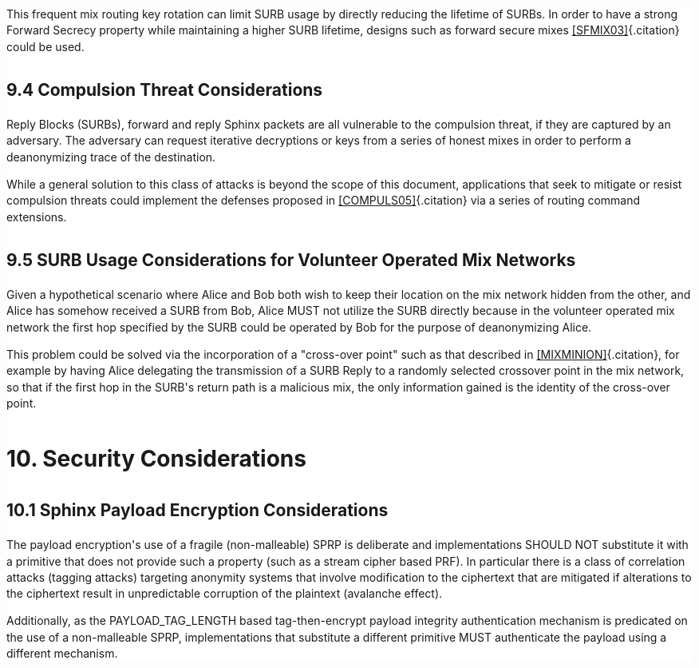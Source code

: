 This frequent mix routing key rotation can limit SURB usage by directly
reducing the lifetime of SURBs. In order to have a strong Forward
Secrecy property while maintaining a higher SURB lifetime, designs such
as forward secure mixes [\[SFMIX03\]](#SFMIX03){.citation} could be
used.

## 9.4 Compulsion Threat Considerations

Reply Blocks (SURBs), forward and reply Sphinx packets are all
vulnerable to the compulsion threat, if they are captured by an
adversary. The adversary can request iterative decryptions or keys from
a series of honest mixes in order to perform a deanonymizing trace of
the destination.

While a general solution to this class of attacks is beyond the scope of
this document, applications that seek to mitigate or resist compulsion
threats could implement the defenses proposed in
[\[COMPULS05\]](#COMPULS05){.citation} via a series of routing command
extensions.

## 9.5 SURB Usage Considerations for Volunteer Operated Mix Networks

Given a hypothetical scenario where Alice and Bob both wish to keep
their location on the mix network hidden from the other, and Alice has
somehow received a SURB from Bob, Alice MUST not utilize the SURB
directly because in the volunteer operated mix network the first hop
specified by the SURB could be operated by Bob for the purpose of
deanonymizing Alice.

This problem could be solved via the incorporation of a \"cross-over
point\" such as that described in
[\[MIXMINION\]](#MIXMINION){.citation}, for example by having Alice
delegating the transmission of a SURB Reply to a randomly selected
crossover point in the mix network, so that if the first hop in the
SURB\'s return path is a malicious mix, the only information gained is
the identity of the cross-over point.

# 10. Security Considerations

## 10.1 Sphinx Payload Encryption Considerations

The payload encryption\'s use of a fragile (non-malleable) SPRP is
deliberate and implementations SHOULD NOT substitute it with a primitive
that does not provide such a property (such as a stream cipher based
PRF). In particular there is a class of correlation attacks (tagging
attacks) targeting anonymity systems that involve modification to the
ciphertext that are mitigated if alterations to the ciphertext result in
unpredictable corruption of the plaintext (avalanche effect).

Additionally, as the PAYLOAD_TAG_LENGTH based tag-then-encrypt payload
integrity authentication mechanism is predicated on the use of a
non-malleable SPRP, implementations that substitute a different
primitive MUST authenticate the payload using a different mechanism.
